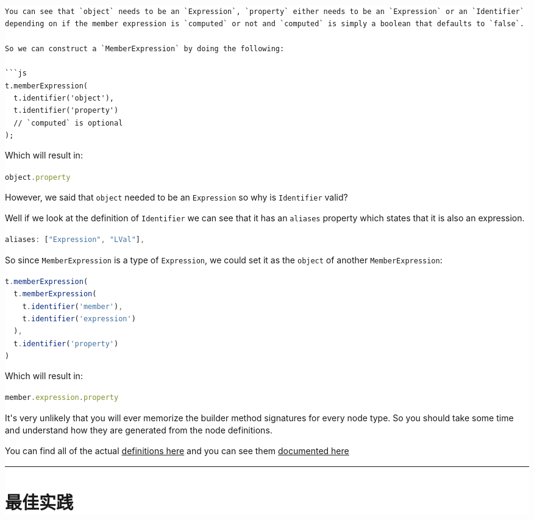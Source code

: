 ```
You can see that `object` needs to be an `Expression`, `property` either needs to be an `Expression` or an `Identifier` depending on if the member expression is `computed` or not and `computed` is simply a boolean that defaults to `false`.

So we can construct a `MemberExpression` by doing the following:

```js
t.memberExpression(
  t.identifier('object'),
  t.identifier('property')
  // `computed` is optional
);
```

Which will result in:

```js
object.property
```

However, we said that `object` needed to be an `Expression` so why is `Identifier` valid?

Well if we look at the definition of `Identifier` we can see that it has an `aliases` property which states that it is also an expression.

```js
aliases: ["Expression", "LVal"],
```

So since `MemberExpression` is a type of `Expression`, we could set it as the `object` of another `MemberExpression`:

```js
t.memberExpression(
  t.memberExpression(
    t.identifier('member'),
    t.identifier('expression')
  ),
  t.identifier('property')
)
```

Which will result in:

```js
member.expression.property
```

It's very unlikely that you will ever memorize the builder method signatures for every node type. So you should take some time and understand how they are generated from the node definitions.

You can find all of the actual [definitions here](https://github.com/babel/babel/tree/master/packages/babel-types/src/definitions) and you can see them [documented here](https://github.com/babel/babel/blob/master/doc/ast/spec.md)

* * *

# <a id="toc-best-practices"></a>最佳实践
